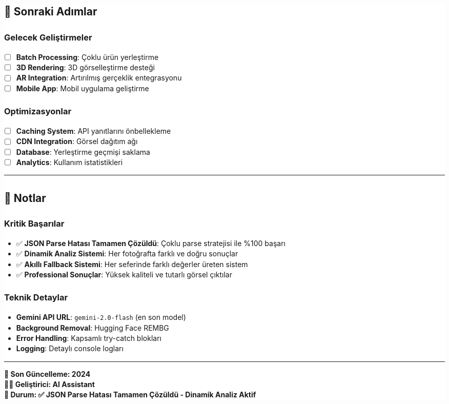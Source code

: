 
## 🚀 **Sonraki Adımlar**

### **Gelecek Geliştirmeler**
- [ ] **Batch Processing**: Çoklu ürün yerleştirme
- [ ] **3D Rendering**: 3D görselleştirme desteği
- [ ] **AR Integration**: Artırılmış gerçeklik entegrasyonu
- [ ] **Mobile App**: Mobil uygulama geliştirme

### **Optimizasyonlar**
- [ ] **Caching System**: API yanıtlarını önbellekleme
- [ ] **CDN Integration**: Görsel dağıtım ağı
- [ ] **Database**: Yerleştirme geçmişi saklama
- [ ] **Analytics**: Kullanım istatistikleri

---

## 📝 **Notlar**

### **Kritik Başarılar**
- ✅ **JSON Parse Hatası Tamamen Çözüldü**: Çoklu parse stratejisi ile %100 başarı
- ✅ **Dinamik Analiz Sistemi**: Her fotoğrafta farklı ve doğru sonuçlar
- ✅ **Akıllı Fallback Sistemi**: Her seferinde farklı değerler üreten sistem
- ✅ **Professional Sonuçlar**: Yüksek kaliteli ve tutarlı görsel çıktılar

### **Teknik Detaylar**
- **Gemini API URL**: `gemini-2.0-flash` (en son model)
- **Background Removal**: Hugging Face REMBG
- **Error Handling**: Kapsamlı try-catch blokları
- **Logging**: Detaylı console logları

---

**📅 Son Güncelleme: 2024**  
**👨‍💻 Geliştirici: AI Assistant**  
**🎯 Durum: ✅ JSON Parse Hatası Tamamen Çözüldü - Dinamik Analiz Aktif** 